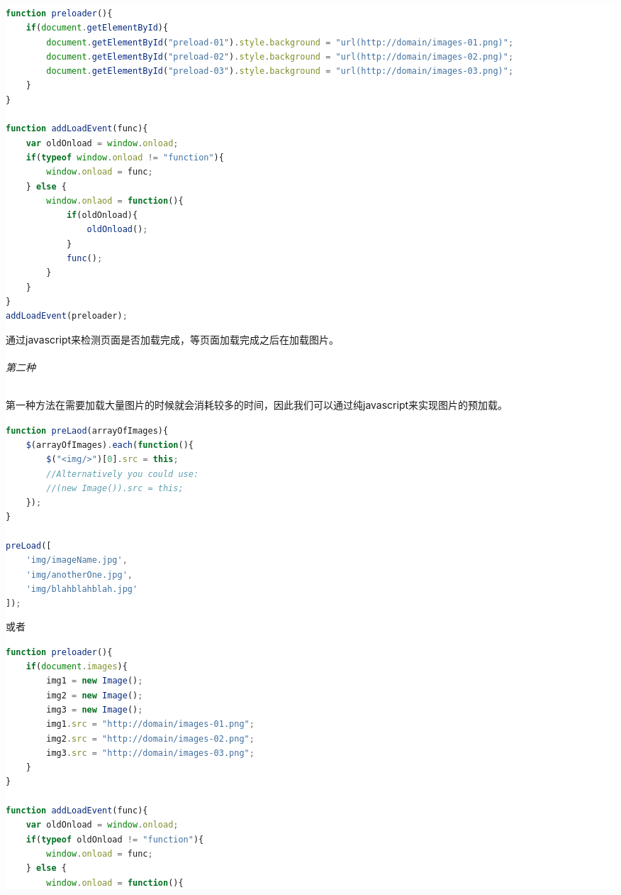 ``` javascript
function preloader(){
	if(document.getElementById){
		document.getElementById("preload-01").style.background = "url(http://domain/images-01.png)";
		document.getElementById("preload-02").style.background = "url(http://domain/images-02.png)";
		document.getElementById("preload-03").style.background = "url(http://domain/images-03.png)";
	}
}

function addLoadEvent(func){
	var oldOnload = window.onload;
	if(typeof window.onload != "function"){
		window.onload = func;
	} else {
		window.onlaod = function(){
			if(oldOnload){
				oldOnload();
			}
			func();
		}
	}
}
addLoadEvent(preloader);
```
通过javascript来检测页面是否加载完成，等页面加载完成之后在加载图片。
###### 第二种
第一种方法在需要加载大量图片的时候就会消耗较多的时间，因此我们可以通过纯javascript来实现图片的预加载。

``` JavaScript
function preLaod(arrayOfImages){
	$(arrayOfImages).each(function(){
		$("<img/>")[0].src = this;
		//Alternatively you could use:
		//(new Image()).src = this;
	});
}

preLoad([
	'img/imageName.jpg',
	'img/anotherOne.jpg',
	'img/blahblahblah.jpg'
]);
```
或者
``` JavaScript
function preloader(){
	if(document.images){
		img1 = new Image();
		img2 = new Image();
		img3 = new Image();
		img1.src = "http://domain/images-01.png";
		img2.src = "http://domain/images-02.png";
		img3.src = "http://domain/images-03.png";
	}
}

function addLoadEvent(func){
	var oldOnload = window.onload;
	if(typeof oldOnload != "function"){
		window.onload = func;
	} else {
		window.onload = function(){
```